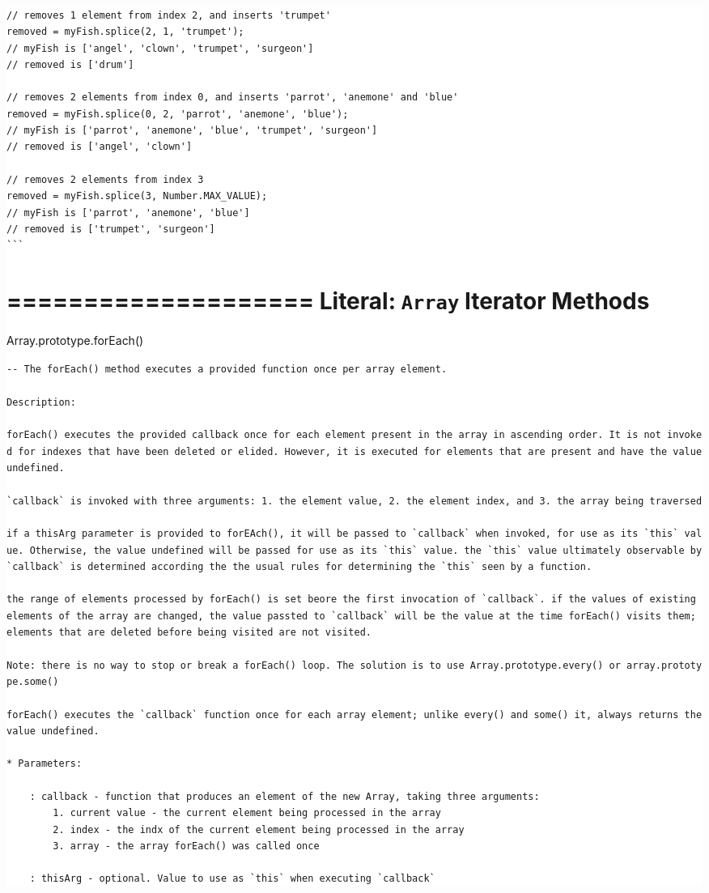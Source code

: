     // removes 1 element from index 2, and inserts 'trumpet'
    removed = myFish.splice(2, 1, 'trumpet');
    // myFish is ['angel', 'clown', 'trumpet', 'surgeon']
    // removed is ['drum']

    // removes 2 elements from index 0, and inserts 'parrot', 'anemone' and 'blue'
    removed = myFish.splice(0, 2, 'parrot', 'anemone', 'blue');
    // myFish is ['parrot', 'anemone', 'blue', 'trumpet', 'surgeon']
    // removed is ['angel', 'clown']

    // removes 2 elements from index 3
    removed = myFish.splice(3, Number.MAX_VALUE);
    // myFish is ['parrot', 'anemone', 'blue']
    // removed is ['trumpet', 'surgeon']
    ```
====================
Literal: `Array`
Iterator Methods
====================

Array.prototype.forEach()

    -- The forEach() method executes a provided function once per array element.

    Description:

    forEach() executes the provided callback once for each element present in the array in ascending order. It is not invoked for indexes that have been deleted or elided. However, it is executed for elements that are present and have the value undefined.

    `callback` is invoked with three arguments: 1. the element value, 2. the element index, and 3. the array being traversed

    if a thisArg parameter is provided to forEAch(), it will be passed to `callback` when invoked, for use as its `this` value. Otherwise, the value undefined will be passed for use as its `this` value. the `this` value ultimately observable by `callback` is determined according the the usual rules for determining the `this` seen by a function.

    the range of elements processed by forEach() is set beore the first invocation of `callback`. if the values of existing elements of the array are changed, the value passted to `callback` will be the value at the time forEach() visits them; elements that are deleted before being visited are not visited.

    Note: there is no way to stop or break a forEach() loop. The solution is to use Array.prototype.every() or array.prototype.some()

    forEach() executes the `callback` function once for each array element; unlike every() and some() it, always returns the value undefined.

    * Parameters:

        : callback - function that produces an element of the new Array, taking three arguments:
            1. current value - the current element being processed in the array
            2. index - the indx of the current element being processed in the array
            3. array - the array forEach() was called once

        : thisArg - optional. Value to use as `this` when executing `callback`
